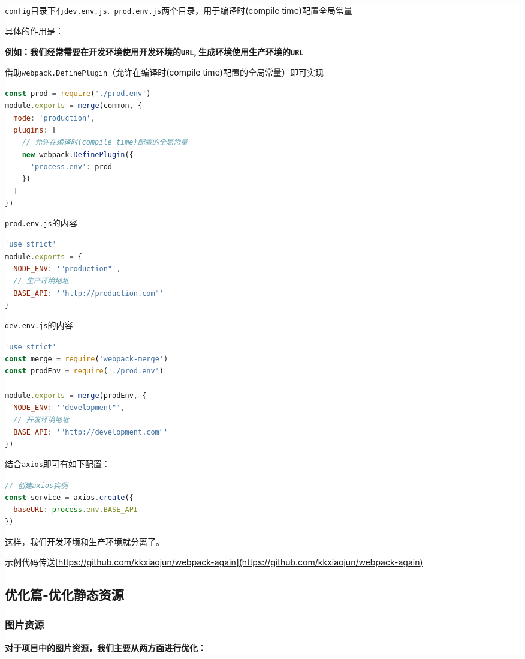 `config`目录下有`dev.env.js、prod.env.js`两个目录，用于编译时(compile time)配置全局常量

具体的作用是：

**例如：我们经常需要在开发环境使用开发环境的`URL`, 生成环境使用生产环境的`URL`**

借助`webpack.DefinePlugin`（允许在编译时(compile time)配置的全局常量）即可实现
```javascript
const prod = require('./prod.env')
module.exports = merge(common, {
  mode: 'production',
  plugins: [
    // 允许在编译时(compile time)配置的全局常量
    new webpack.DefinePlugin({
      'process.env': prod
    })
  ]
})
```
`prod.env.js`的内容
```javascript
'use strict'
module.exports = {
  NODE_ENV: '"production"',
  // 生产环境地址
  BASE_API: '"http://production.com"'
}

```

`dev.env.js`的内容
```javascript
'use strict'
const merge = require('webpack-merge')
const prodEnv = require('./prod.env')

module.exports = merge(prodEnv, {
  NODE_ENV: '"development"',
  // 开发环境地址
  BASE_API: '"http://development.com"'
})
```

结合`axios`即可有如下配置：
```javascript
// 创建axios实例
const service = axios.create({
  baseURL: process.env.BASE_API
})
```

这样，我们开发环境和生产环境就分离了。

示例代码传送[https://github.com/kkxiaojun/webpack-again](https://github.com/kkxiaojun/webpack-again)

## 优化篇-优化静态资源
### 图片资源
**对于项目中的图片资源，我们主要从两方面进行优化：**
